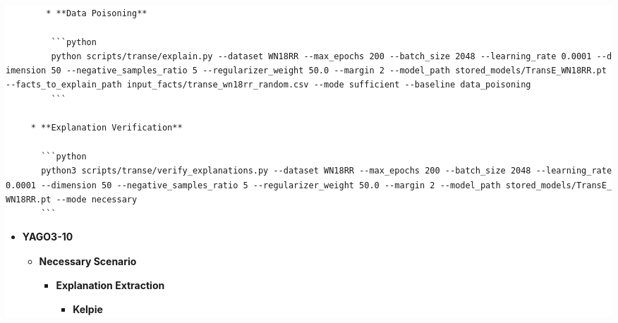             * **Data Poisoning**
            
             ```python
             python scripts/transe/explain.py --dataset WN18RR --max_epochs 200 --batch_size 2048 --learning_rate 0.0001 --dimension 50 --negative_samples_ratio 5 --regularizer_weight 50.0 --margin 2 --model_path stored_models/TransE_WN18RR.pt --facts_to_explain_path input_facts/transe_wn18rr_random.csv --mode sufficient --baseline data_poisoning
             ```
             
         * **Explanation Verification**
         
           ```python
           python3 scripts/transe/verify_explanations.py --dataset WN18RR --max_epochs 200 --batch_size 2048 --learning_rate 0.0001 --dimension 50 --negative_samples_ratio 5 --regularizer_weight 50.0 --margin 2 --model_path stored_models/TransE_WN18RR.pt --mode necessary
           ```



  * **YAGO3-10**
  
      * **Necessary Scenario**
         * **Explanation Extraction**

            * **Kelpie**
            
             ```python
